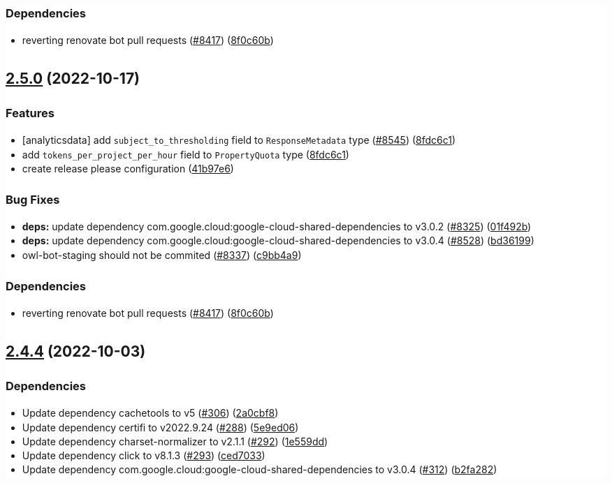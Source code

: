 
### Dependencies

* reverting renovate bot pull requests ([#8417](https://github.com/googleapis/google-cloud-java/issues/8417)) ([8f0c60b](https://github.com/googleapis/google-cloud-java/commit/8f0c60bde446acccc665eb7894723632eefc3503))

## [2.5.0](https://github.com/googleapis/google-cloud-java/compare/google-cloud-dataproc-metastore-v2.4.4...google-cloud-dataproc-metastore-v2.5.0) (2022-10-17)


### Features

* [analyticsdata] add `subject_to_thresholding` field to `ResponseMetadata` type ([#8545](https://github.com/googleapis/google-cloud-java/issues/8545)) ([8fdc6c1](https://github.com/googleapis/google-cloud-java/commit/8fdc6c1f10f88f30f4d1407579d645f75366b4cf))
* add `tokens_per_project_per_hour` field to `PropertyQuota` type ([8fdc6c1](https://github.com/googleapis/google-cloud-java/commit/8fdc6c1f10f88f30f4d1407579d645f75366b4cf))
* create release please configuration ([41b97e6](https://github.com/googleapis/google-cloud-java/commit/41b97e6d0d38a54fbabf51a3069bf1473c48f730))


### Bug Fixes

* **deps:** update dependency com.google.cloud:google-cloud-shared-dependencies to v3.0.2 ([#8325](https://github.com/googleapis/google-cloud-java/issues/8325)) ([01f492b](https://github.com/googleapis/google-cloud-java/commit/01f492be424acdb90edb23ba66656aeff7cf39eb))
* **deps:** update dependency com.google.cloud:google-cloud-shared-dependencies to v3.0.4 ([#8528](https://github.com/googleapis/google-cloud-java/issues/8528)) ([bd36199](https://github.com/googleapis/google-cloud-java/commit/bd361998ac4eb7c78eef3b3eac39aef31a0cf44e))
* owl-bot-staging should not be commited ([#8337](https://github.com/googleapis/google-cloud-java/issues/8337)) ([c9bb4a9](https://github.com/googleapis/google-cloud-java/commit/c9bb4a97aa19032b78c86c951fe9920f24ac4eec))


### Dependencies

* reverting renovate bot pull requests ([#8417](https://github.com/googleapis/google-cloud-java/issues/8417)) ([8f0c60b](https://github.com/googleapis/google-cloud-java/commit/8f0c60bde446acccc665eb7894723632eefc3503))

## [2.4.4](https://github.com/googleapis/java-dataproc-metastore/compare/v2.4.3...v2.4.4) (2022-10-03)


### Dependencies

* Update dependency cachetools to v5 ([#306](https://github.com/googleapis/java-dataproc-metastore/issues/306)) ([2a0cbf8](https://github.com/googleapis/java-dataproc-metastore/commit/2a0cbf8a8dbedc88331e1cb7f41f064810b50932))
* Update dependency certifi to v2022.9.24 ([#288](https://github.com/googleapis/java-dataproc-metastore/issues/288)) ([5e9ed06](https://github.com/googleapis/java-dataproc-metastore/commit/5e9ed06086dd27b47cdff08ef2eb2cb5e33f471f))
* Update dependency charset-normalizer to v2.1.1 ([#292](https://github.com/googleapis/java-dataproc-metastore/issues/292)) ([1e559dd](https://github.com/googleapis/java-dataproc-metastore/commit/1e559ddd078c506c62867466fc9a3235a7e6d5fb))
* Update dependency click to v8.1.3 ([#293](https://github.com/googleapis/java-dataproc-metastore/issues/293)) ([ced7033](https://github.com/googleapis/java-dataproc-metastore/commit/ced7033d9e68948d5b5bf5d1534cc3dcd563bffa))
* Update dependency com.google.cloud:google-cloud-shared-dependencies to v3.0.4 ([#312](https://github.com/googleapis/java-dataproc-metastore/issues/312)) ([b2fa282](https://github.com/googleapis/java-dataproc-metastore/commit/b2fa282d05d58fa5f9a6749a24616994d4c6cea2))